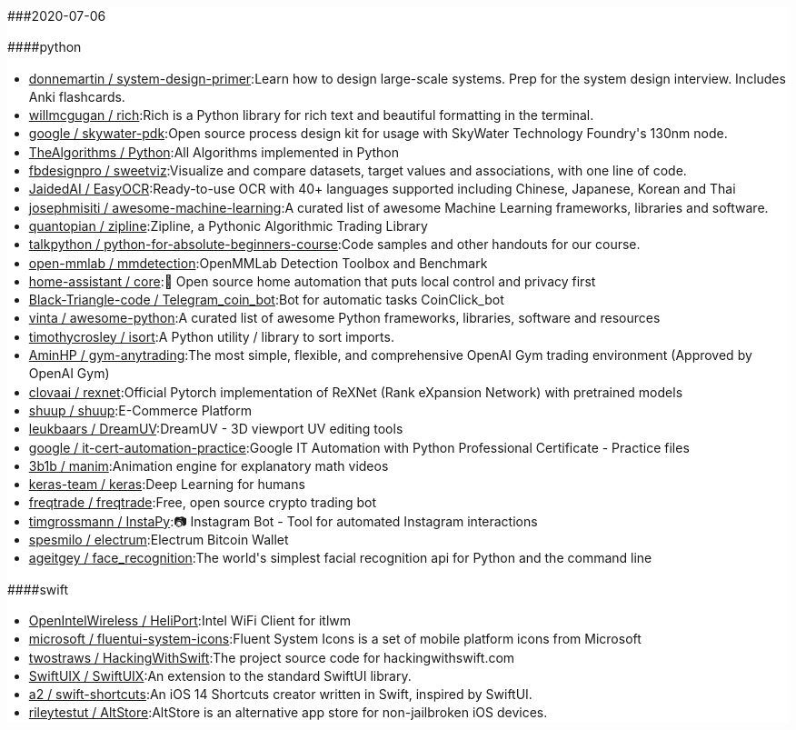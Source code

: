 ###2020-07-06

####python
* [donnemartin / system-design-primer](https://github.com/donnemartin/system-design-primer):Learn how to design large-scale systems. Prep for the system design interview. Includes Anki flashcards.
* [willmcgugan / rich](https://github.com/willmcgugan/rich):Rich is a Python library for rich text and beautiful formatting in the terminal.
* [google / skywater-pdk](https://github.com/google/skywater-pdk):Open source process design kit for usage with SkyWater Technology Foundry's 130nm node.
* [TheAlgorithms / Python](https://github.com/TheAlgorithms/Python):All Algorithms implemented in Python
* [fbdesignpro / sweetviz](https://github.com/fbdesignpro/sweetviz):Visualize and compare datasets, target values and associations, with one line of code.
* [JaidedAI / EasyOCR](https://github.com/JaidedAI/EasyOCR):Ready-to-use OCR with 40+ languages supported including Chinese, Japanese, Korean and Thai
* [josephmisiti / awesome-machine-learning](https://github.com/josephmisiti/awesome-machine-learning):A curated list of awesome Machine Learning frameworks, libraries and software.
* [quantopian / zipline](https://github.com/quantopian/zipline):Zipline, a Pythonic Algorithmic Trading Library
* [talkpython / python-for-absolute-beginners-course](https://github.com/talkpython/python-for-absolute-beginners-course):Code samples and other handouts for our course.
* [open-mmlab / mmdetection](https://github.com/open-mmlab/mmdetection):OpenMMLab Detection Toolbox and Benchmark
* [home-assistant / core](https://github.com/home-assistant/core):🏡 Open source home automation that puts local control and privacy first
* [Black-Triangle-code / Telegram_coin_bot](https://github.com/Black-Triangle-code/Telegram_coin_bot):Bot for automatic tasks CoinClick_bot
* [vinta / awesome-python](https://github.com/vinta/awesome-python):A curated list of awesome Python frameworks, libraries, software and resources
* [timothycrosley / isort](https://github.com/timothycrosley/isort):A Python utility / library to sort imports.
* [AminHP / gym-anytrading](https://github.com/AminHP/gym-anytrading):The most simple, flexible, and comprehensive OpenAI Gym trading environment (Approved by OpenAI Gym)
* [clovaai / rexnet](https://github.com/clovaai/rexnet):Official Pytorch implementation of ReXNet (Rank eXpansion Network) with pretrained models
* [shuup / shuup](https://github.com/shuup/shuup):E-Commerce Platform
* [leukbaars / DreamUV](https://github.com/leukbaars/DreamUV):DreamUV - 3D viewport UV editing tools
* [google / it-cert-automation-practice](https://github.com/google/it-cert-automation-practice):Google IT Automation with Python Professional Certificate - Practice files
* [3b1b / manim](https://github.com/3b1b/manim):Animation engine for explanatory math videos
* [keras-team / keras](https://github.com/keras-team/keras):Deep Learning for humans
* [freqtrade / freqtrade](https://github.com/freqtrade/freqtrade):Free, open source crypto trading bot
* [timgrossmann / InstaPy](https://github.com/timgrossmann/InstaPy):📷 Instagram Bot - Tool for automated Instagram interactions
* [spesmilo / electrum](https://github.com/spesmilo/electrum):Electrum Bitcoin Wallet
* [ageitgey / face_recognition](https://github.com/ageitgey/face_recognition):The world's simplest facial recognition api for Python and the command line

####swift
* [OpenIntelWireless / HeliPort](https://github.com/OpenIntelWireless/HeliPort):Intel WiFi Client for itlwm
* [microsoft / fluentui-system-icons](https://github.com/microsoft/fluentui-system-icons):Fluent System Icons is a set of mobile platform icons from Microsoft
* [twostraws / HackingWithSwift](https://github.com/twostraws/HackingWithSwift):The project source code for hackingwithswift.com
* [SwiftUIX / SwiftUIX](https://github.com/SwiftUIX/SwiftUIX):An extension to the standard SwiftUI library.
* [a2 / swift-shortcuts](https://github.com/a2/swift-shortcuts):An iOS 14 Shortcuts creator written in Swift, inspired by SwiftUI.
* [rileytestut / AltStore](https://github.com/rileytestut/AltStore):AltStore is an alternative app store for non-jailbroken iOS devices.